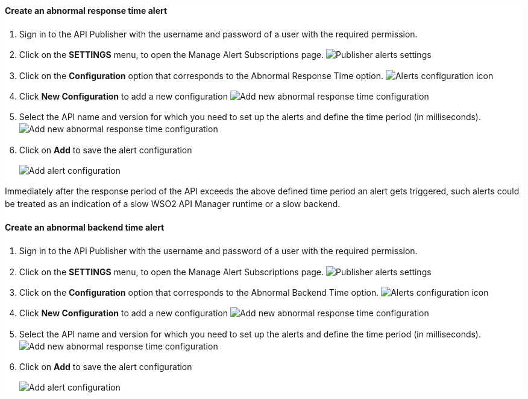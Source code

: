 #### Create an abnormal response time alert

1.  Sign in to the API Publisher with the username and password of a user with the required permission.
2.  Click on the **SETTINGS** menu, to open the Manage Alert Subscriptions page.
![Publisher alerts settings]({{base_path}}/assets/img/learn/alerts-settings-publisher.png)

3.  Click on the **Configuration** option that corresponds to the Abnormal Response Time option.
![Alerts configuration icon]({{base_path}}/assets/img/learn/alerts-config-icon.png)

4.  Click **New Configuration** to add a new configuration
    ![Add new abnormal response time configuration]({{base_path}}/assets/img/learn/alerts-abnormal-response-time-config-new.png)

5.  Select the API name and version for which you need to set up the alerts and define the time period (in milliseconds).
    ![Add new abnormal response time configuration]({{base_path}}/assets/img/learn/alerts-abnormal-response-time-config.png)

6.  Click on **Add** to save the alert configuration <br />
    <html>
        <head />
        <body>
            <img src="{{base_path}}/assets/img/learn/alerts-config-add.png" alt="Add alert configuration" title="Add alert configuration" width="60" />
        </body>
    </html>
    
Immediately after the response period of the API exceeds the above defined time period an alert gets triggered, such alerts could be treated as an indication of a slow WSO2 API Manager runtime or a slow backend.

#### Create an abnormal backend time alert

1.  Sign in to the API Publisher with the username and password of a user with the required permission.
2.  Click on the **SETTINGS** menu, to open the Manage Alert Subscriptions page.
    ![Publisher alerts settings]({{base_path}}/assets/img/learn/alerts-settings-publisher.png)

3.  Click on the **Configuration** option that corresponds to the Abnormal Backend Time option.
    ![Alerts configuration icon]({{base_path}}/assets/img/learn/alerts-config-icon.png)

4.  Click **New Configuration** to add a new configuration
    ![Add new abnormal response time configuration]({{base_path}}/assets/img/learn/alerts-abnormal-backend-time-config-new.png)

5.  Select the API name and version for which you need to set up the alerts and define the time period (in milliseconds).
    ![Add new abnormal response time configuration]({{base_path}}/assets/img/learn/alerts-abnormal-backend-time-config.png)

6.  Click on **Add** to save the alert configuration <br />
    <html>
        <head />
        <body>
            <img src="{{base_path}}/assets/img/learn/alerts-config-add.png" alt="Add alert configuration" title="Add alert configuration" width="60" />
        </body>
    </html>
    